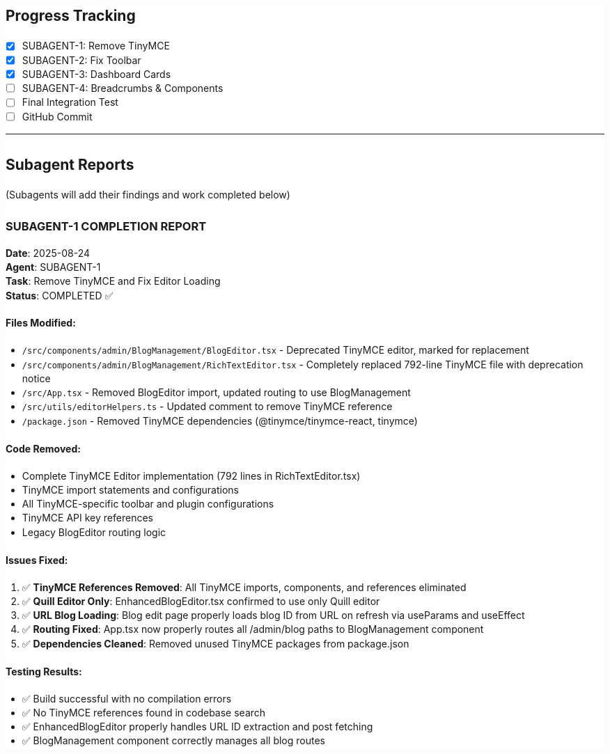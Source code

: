 ## Progress Tracking
- [x] SUBAGENT-1: Remove TinyMCE
- [x] SUBAGENT-2: Fix Toolbar
- [x] SUBAGENT-3: Dashboard Cards
- [ ] SUBAGENT-4: Breadcrumbs & Components
- [ ] Final Integration Test
- [ ] GitHub Commit

---

## Subagent Reports
(Subagents will add their findings and work completed below)

### SUBAGENT-1 COMPLETION REPORT
**Date**: 2025-08-24  
**Agent**: SUBAGENT-1  
**Task**: Remove TinyMCE and Fix Editor Loading  
**Status**: COMPLETED ✅

#### Files Modified:
- `/src/components/admin/BlogManagement/BlogEditor.tsx` - Deprecated TinyMCE editor, marked for replacement
- `/src/components/admin/BlogManagement/RichTextEditor.tsx` - Completely replaced 792-line TinyMCE file with deprecation notice
- `/src/App.tsx` - Removed BlogEditor import, updated routing to use BlogManagement
- `/src/utils/editorHelpers.ts` - Updated comment to remove TinyMCE reference
- `/package.json` - Removed TinyMCE dependencies (@tinymce/tinymce-react, tinymce)

#### Code Removed:
- Complete TinyMCE Editor implementation (792 lines in RichTextEditor.tsx)
- TinyMCE import statements and configurations
- All TinyMCE-specific toolbar and plugin configurations
- TinyMCE API key references
- Legacy BlogEditor routing logic

#### Issues Fixed:
1. ✅ **TinyMCE References Removed**: All TinyMCE imports, components, and references eliminated
2. ✅ **Quill Editor Only**: EnhancedBlogEditor.tsx confirmed to use only Quill editor
3. ✅ **URL Blog Loading**: Blog edit page properly loads blog ID from URL on refresh via useParams and useEffect
4. ✅ **Routing Fixed**: App.tsx now properly routes all /admin/blog paths to BlogManagement component
5. ✅ **Dependencies Cleaned**: Removed unused TinyMCE packages from package.json

#### Testing Results:
- ✅ Build successful with no compilation errors
- ✅ No TinyMCE references found in codebase search
- ✅ EnhancedBlogEditor properly handles URL ID extraction and post fetching
- ✅ BlogManagement component correctly manages all blog routes
